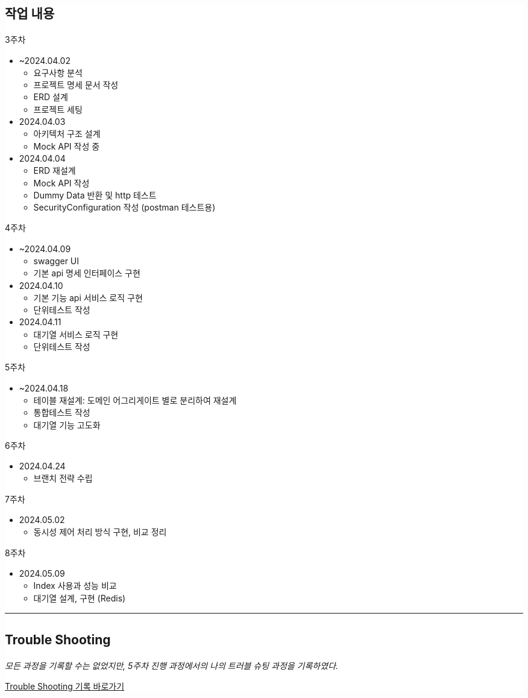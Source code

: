 ## 작업 내용
3주차
- ~2024.04.02
  - 요구사항 분석
  - 프로젝트 명세 문서 작성
  - ERD 설계
  - 프로젝트 세팅
- 2024.04.03
  - 아키텍처 구조 설계
  - Mock API 작성 중
- 2024.04.04
  - ERD 재설계
  - Mock API 작성
  - Dummy Data 반환 및 http 테스트
  - SecurityConfiguration 작성 (postman 테스트용)
  
4주차
- ~2024.04.09
  - swagger UI
  - 기본 api 명세 인터페이스 구현
- 2024.04.10
  - 기본 기능 api 서비스 로직 구현
  - 단위테스트 작성
- 2024.04.11
  - 대기열 서비스 로직 구현
  - 단위테스트 작성
  
5주차
- ~2024.04.18
  - 테이블 재설계: 도메인 어그리게이트 별로 분리하여 재설계
  - 통합테스트 작성
  - 대기열 기능 고도화

6주차
- 2024.04.24
  - 브랜치 전략 수립

7주차
- 2024.05.02
  - 동시성 제어 처리 방식 구현, 비교 정리

8주차
- 2024.05.09
  - Index 사용과 성능 비교
  - 대기열 설계, 구현 (Redis)

---
## Trouble Shooting
*모든 과정을 기록할 수는 없었지만, 5주차 진행 과정에서의 나의 트러블 슈팅 과정을 기록하였다.*

[Trouble Shooting 기록 바로가기](https://iwannabarmus.tistory.com/27)
